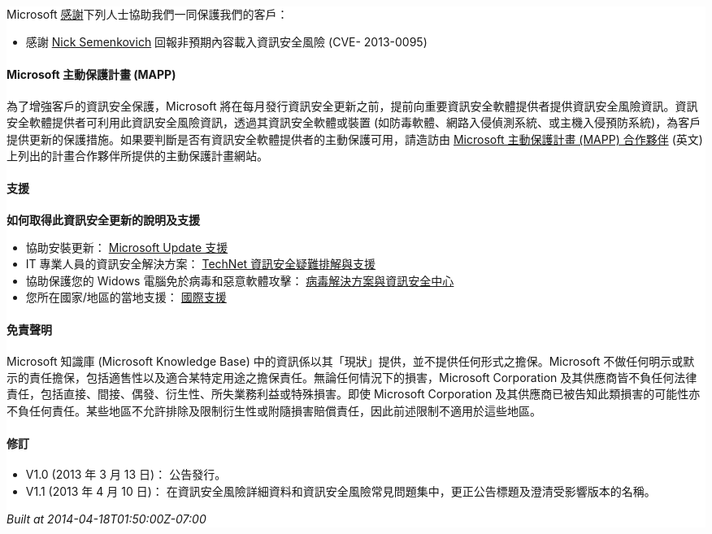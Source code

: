 Microsoft [感謝](http://technet.microsoft.com/zh-tw/security/gg309157.aspx)下列人士協助我們一同保護我們的客戶：

-   感謝 [Nick Semenkovich](https://technet.microsoft.com/zh-TW/mailto:semenko@alum.mit.edu) 回報非預期內容載入資訊安全風險 (CVE- 2013-0095)

#### Microsoft 主動保護計畫 (MAPP)

為了增強客戶的資訊安全保護，Microsoft 將在每月發行資訊安全更新之前，提前向重要資訊安全軟體提供者提供資訊安全風險資訊。資訊安全軟體提供者可利用此資訊安全風險資訊，透過其資訊安全軟體或裝置 (如防毒軟體、網路入侵偵測系統、或主機入侵預防系統)，為客戶提供更新的保護措施。如果要判斷是否有資訊安全軟體提供者的主動保護可用，請造訪由 [Microsoft 主動保護計畫 (MAPP) 合作夥伴](http://www.microsoft.com/security/msrc/collaboration/mapp.aspx) (英文) 上列出的計畫合作夥伴所提供的主動保護計畫網站。

#### 支援

**如何取得此資訊安全更新的說明及支援**

-   協助安裝更新： [Microsoft Update 支援](http://support.microsoft.com/ph/6527?ln=zh-tw)
-   IT 專業人員的資訊安全解決方案： [TechNet 資訊安全疑難排解與支援](http://technet.microsoft.com/security/bb980617)
-   協助保護您的 Widows 電腦免於病毒和惡意軟體攻擊： [病毒解決方案與資訊安全中心](http://support.microsoft.com/contactus/cu_sc_virsec_master?ln=zh-tw)
-   您所在國家/地區的當地支援： [國際支援](http://support.microsoft.com/common/international.aspx?ln=zh-tw)

#### 免責聲明

Microsoft 知識庫 (Microsoft Knowledge Base) 中的資訊係以其「現狀」提供，並不提供任何形式之擔保。Microsoft 不做任何明示或默示的責任擔保，包括適售性以及適合某特定用途之擔保責任。無論任何情況下的損害，Microsoft Corporation 及其供應商皆不負任何法律責任，包括直接、間接、偶發、衍生性、所失業務利益或特殊損害。即使 Microsoft Corporation 及其供應商已被告知此類損害的可能性亦不負任何責任。某些地區不允許排除及限制衍生性或附隨損害賠償責任，因此前述限制不適用於這些地區。

#### 修訂

-   V1.0 (2013 年 3 月 13 日)： 公告發行。
-   V1.1 (2013 年 4 月 10 日)： 在資訊安全風險詳細資料和資訊安全風險常見問題集中，更正公告標題及澄清受影響版本的名稱。

*Built at 2014-04-18T01:50:00Z-07:00*
